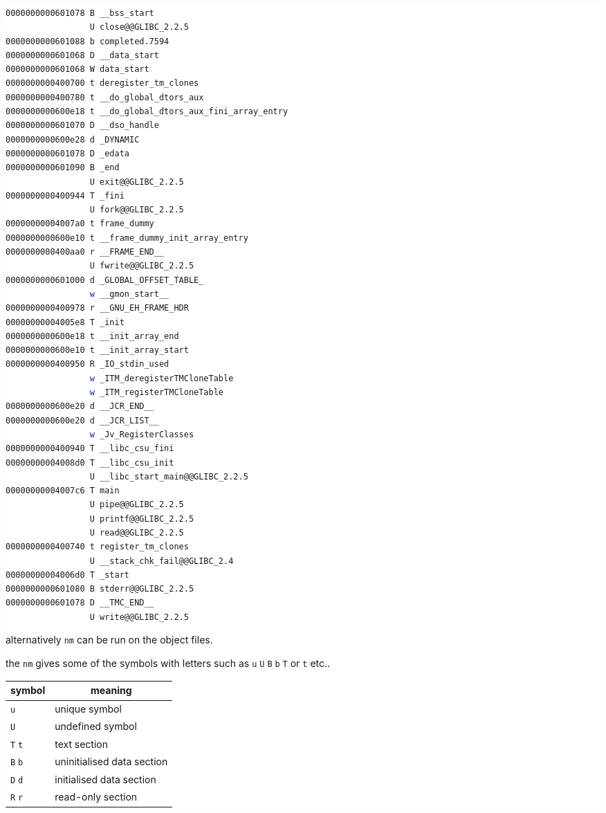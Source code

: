 ```bash
0000000000601078 B __bss_start
                 U close@@GLIBC_2.2.5
0000000000601088 b completed.7594
0000000000601068 D __data_start
0000000000601068 W data_start
0000000000400700 t deregister_tm_clones
0000000000400780 t __do_global_dtors_aux
0000000000600e18 t __do_global_dtors_aux_fini_array_entry
0000000000601070 D __dso_handle
0000000000600e28 d _DYNAMIC
0000000000601078 D _edata
0000000000601090 B _end
                 U exit@@GLIBC_2.2.5
0000000000400944 T _fini
                 U fork@@GLIBC_2.2.5
00000000004007a0 t frame_dummy
0000000000600e10 t __frame_dummy_init_array_entry
0000000000400aa0 r __FRAME_END__
                 U fwrite@@GLIBC_2.2.5
0000000000601000 d _GLOBAL_OFFSET_TABLE_
                 w __gmon_start__
0000000000400978 r __GNU_EH_FRAME_HDR
00000000004005e8 T _init
0000000000600e18 t __init_array_end
0000000000600e10 t __init_array_start
0000000000400950 R _IO_stdin_used
                 w _ITM_deregisterTMCloneTable
                 w _ITM_registerTMCloneTable
0000000000600e20 d __JCR_END__
0000000000600e20 d __JCR_LIST__
                 w _Jv_RegisterClasses
0000000000400940 T __libc_csu_fini
00000000004008d0 T __libc_csu_init
                 U __libc_start_main@@GLIBC_2.2.5
00000000004007c6 T main
                 U pipe@@GLIBC_2.2.5
                 U printf@@GLIBC_2.2.5
                 U read@@GLIBC_2.2.5
0000000000400740 t register_tm_clones
                 U __stack_chk_fail@@GLIBC_2.4
00000000004006d0 T _start
0000000000601080 B stderr@@GLIBC_2.2.5
0000000000601078 D __TMC_END__
                 U write@@GLIBC_2.2.5

```

alternatively `nm` can be run on the object files.

the `nm` gives some of the symbols with letters such as `u`  `U`  `B`  `b`  `T` or `t` etc..

| symbol | meaning |
|--------|---------|
| `u` | unique symbol |
| `U` | undefined symbol | 
| `T`  `t` | text section |
| `B`  `b` | uninitialised data section |
| `D`  `d` | initialised data section |
| `R`  `r` | read-only section |
